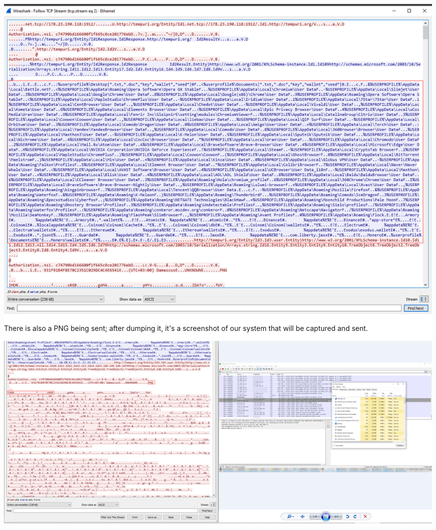 ![](/assets/img/posts/2024-07-15-unauthentical/8.png)

There is also a PNG being sent; after dumping it, it's a screenshot of our system that will be captured and sent.

![](/assets/img/posts/2024-07-15-unauthentical/9.png)
